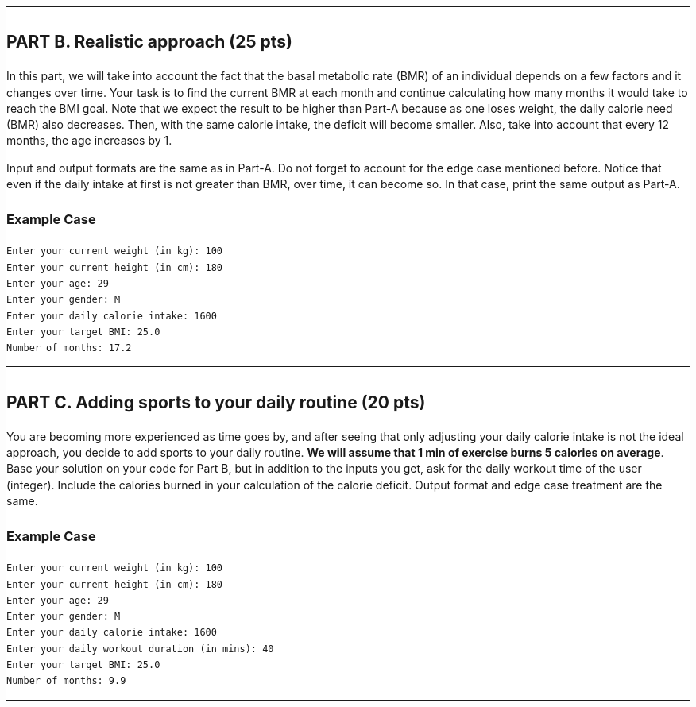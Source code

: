 
---

## PART B. Realistic approach (25 pts)

In this part, we will take into account the fact that the basal metabolic rate (BMR) of an individual depends on a few factors and it changes over time. Your task is to find the current BMR at each month and continue calculating how many months it would take to reach the BMI goal. Note that we expect the result to be higher than  Part-A because as one loses weight, the daily calorie need (BMR) also decreases. Then, with the same calorie intake, the deficit will become smaller. Also, take into account that every 12 months, the age increases by 1. 

Input and output formats are the same as in Part-A. Do not forget to account for the edge case mentioned before. Notice that even if the daily intake at first is not greater than BMR, over time, it can become so. In that case, print the same output as Part-A. 


### Example Case
```
Enter your current weight (in kg): 100
Enter your current height (in cm): 180
Enter your age: 29
Enter your gender: M
Enter your daily calorie intake: 1600
Enter your target BMI: 25.0
Number of months: 17.2
```

---

## PART C. Adding sports to your daily routine (20 pts)

You are becoming more experienced as time goes by, and after seeing that only adjusting your daily calorie intake is not the ideal approach, you decide to add sports to your daily routine. **We will assume that 1 min of exercise burns 5 calories on average**. Base your solution on your code for Part B, but in addition to the inputs you get, ask for the daily workout time of the user (integer). Include the calories burned in your calculation of the calorie deficit. Output format and edge case treatment are the same. 

### Example Case
```
Enter your current weight (in kg): 100
Enter your current height (in cm): 180
Enter your age: 29
Enter your gender: M
Enter your daily calorie intake: 1600
Enter your daily workout duration (in mins): 40
Enter your target BMI: 25.0
Number of months: 9.9
```

---
